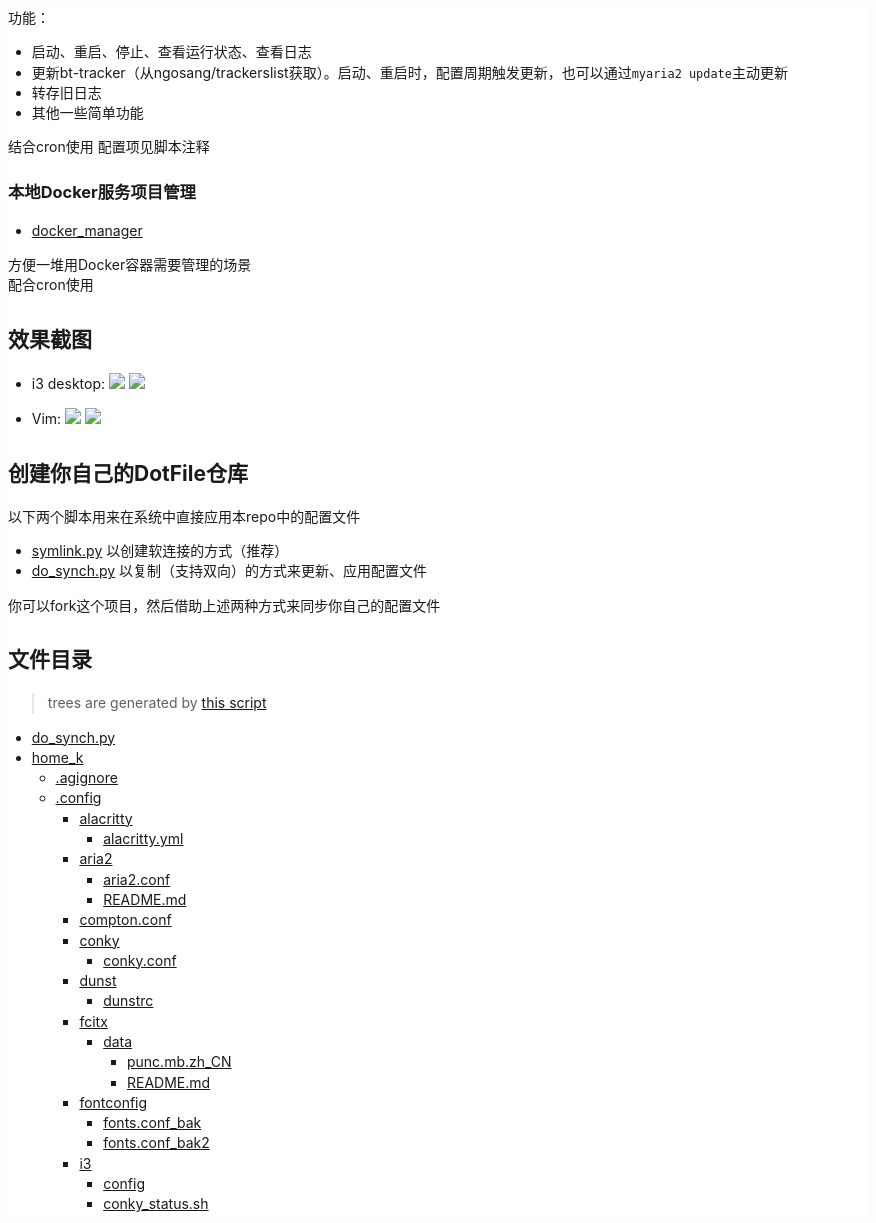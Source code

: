 功能：
- 启动、重启、停止、查看运行状态、查看日志
- 更新bt-tracker（从ngosang/trackerslist获取）。启动、重启时，配置周期触发更新，也可以通过`myaria2 update`主动更新
- 转存旧日志
- 其他一些简单功能

结合cron使用
配置项见脚本注释

### 本地Docker服务项目管理

- [docker_manager](./local_bin/docker_manager)

方便一堆用Docker容器需要管理的场景<br>
配合cron使用


## 效果截图

- i3 desktop:
    ![](https://raw.githubusercontent.com/Karmenzind/i/master/dotfiles-and-scripts/float.png)
    ![](https://raw.githubusercontent.com/Karmenzind/i/master/dotfiles-and-scripts/desktop.png)

- Vim:
    ![](https://raw.githubusercontent.com/Karmenzind/i/master/dotfiles-and-scripts/vim.png)
    ![](https://raw.githubusercontent.com/Karmenzind/i/master/dotfiles-and-scripts/vim_goyo.png)

## 创建你自己的DotFile仓库

以下两个脚本用来在系统中直接应用本repo中的配置文件

- [symlink.py](./symlink.py) 以创建软连接的方式（推荐）
- [do_synch.py](./do_synch.py) 以复制（支持双向）的方式来更新、应用配置文件

你可以fork这个项目，然后借助上述两种方式来同步你自己的配置文件

## 文件目录

> trees are generated by [this script](./utils/build_trees.sh)

- [do_synch.py](./do_synch.py)
- [home_k](./home_k)
	- [.agignore](./home_k/.agignore)
	- [.config](./home_k/.config)
		- [alacritty](./home_k/.config/alacritty)
			- [alacritty.yml](./home_k/.config/alacritty/alacritty.yml)
		- [aria2](./home_k/.config/aria2)
			- [aria2.conf](./home_k/.config/aria2/aria2.conf)
			- [README.md](./home_k/.config/aria2/README.md)
		- [compton.conf](./home_k/.config/compton.conf)
		- [conky](./home_k/.config/conky)
			- [conky.conf](./home_k/.config/conky/conky.conf)
		- [dunst](./home_k/.config/dunst)
			- [dunstrc](./home_k/.config/dunst/dunstrc)
		- [fcitx](./home_k/.config/fcitx)
			- [data](./home_k/.config/fcitx/data)
				- [punc.mb.zh_CN](./home_k/.config/fcitx/data/punc.mb.zh_CN)
				- [README.md](./home_k/.config/fcitx/data/README.md)
		- [fontconfig](./home_k/.config/fontconfig)
			- [fonts.conf_bak](./home_k/.config/fontconfig/fonts.conf_bak)
			- [fonts.conf_bak2](./home_k/.config/fontconfig/fonts.conf_bak2)
		- [i3](./home_k/.config/i3)
			- [config](./home_k/.config/i3/config)
			- [conky_status.sh](./home_k/.config/i3/conky_status.sh)